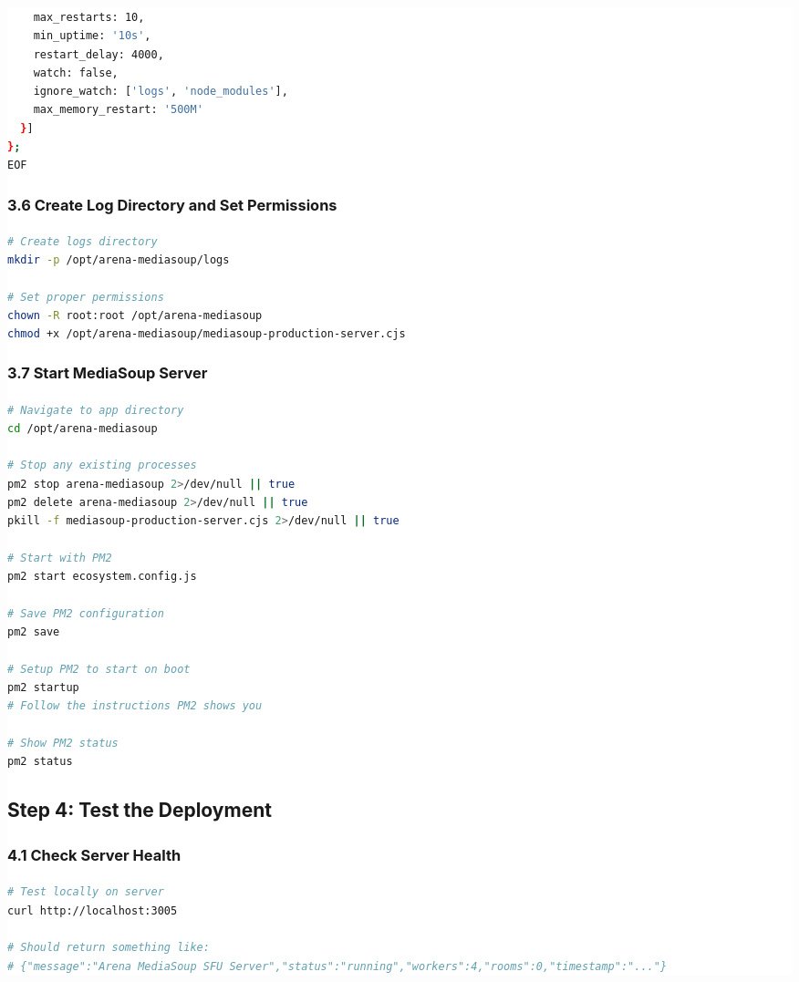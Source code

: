 ```bash
    max_restarts: 10,
    min_uptime: '10s',
    restart_delay: 4000,
    watch: false,
    ignore_watch: ['logs', 'node_modules'],
    max_memory_restart: '500M'
  }]
};
EOF
```

### 3.6 Create Log Directory and Set Permissions
```bash
# Create logs directory
mkdir -p /opt/arena-mediasoup/logs

# Set proper permissions
chown -R root:root /opt/arena-mediasoup
chmod +x /opt/arena-mediasoup/mediasoup-production-server.cjs
```

### 3.7 Start MediaSoup Server
```bash
# Navigate to app directory
cd /opt/arena-mediasoup

# Stop any existing processes
pm2 stop arena-mediasoup 2>/dev/null || true
pm2 delete arena-mediasoup 2>/dev/null || true
pkill -f mediasoup-production-server.cjs 2>/dev/null || true

# Start with PM2
pm2 start ecosystem.config.js

# Save PM2 configuration
pm2 save

# Setup PM2 to start on boot
pm2 startup
# Follow the instructions PM2 shows you

# Show PM2 status
pm2 status
```

## Step 4: Test the Deployment

### 4.1 Check Server Health
```bash
# Test locally on server
curl http://localhost:3005

# Should return something like:
# {"message":"Arena MediaSoup SFU Server","status":"running","workers":4,"rooms":0,"timestamp":"..."}
```
